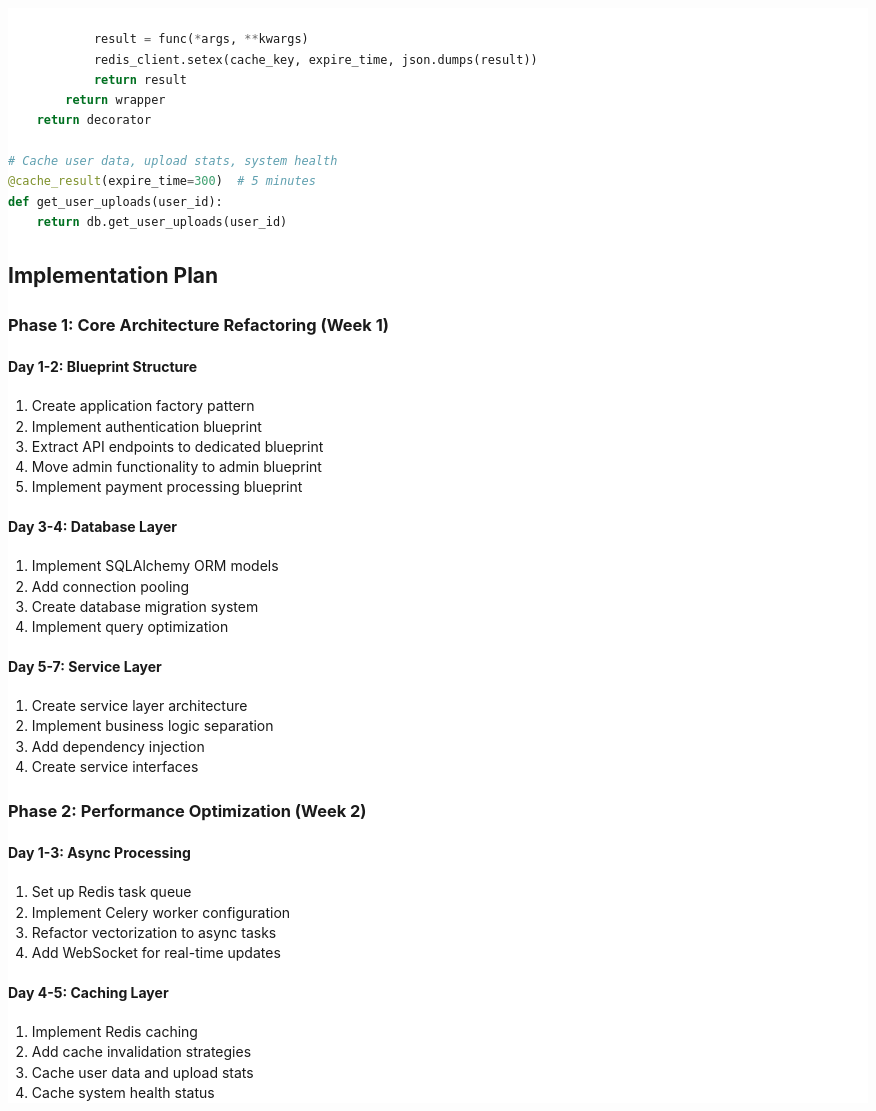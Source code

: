 ```python
            
            result = func(*args, **kwargs)
            redis_client.setex(cache_key, expire_time, json.dumps(result))
            return result
        return wrapper
    return decorator

# Cache user data, upload stats, system health
@cache_result(expire_time=300)  # 5 minutes
def get_user_uploads(user_id):
    return db.get_user_uploads(user_id)
```

## Implementation Plan

### Phase 1: Core Architecture Refactoring (Week 1)

#### Day 1-2: Blueprint Structure
1. Create application factory pattern
2. Implement authentication blueprint
3. Extract API endpoints to dedicated blueprint
4. Move admin functionality to admin blueprint
5. Implement payment processing blueprint

#### Day 3-4: Database Layer
1. Implement SQLAlchemy ORM models
2. Add connection pooling
3. Create database migration system
4. Implement query optimization

#### Day 5-7: Service Layer
1. Create service layer architecture
2. Implement business logic separation
3. Add dependency injection
4. Create service interfaces

### Phase 2: Performance Optimization (Week 2)

#### Day 1-3: Async Processing
1. Set up Redis task queue
2. Implement Celery worker configuration
3. Refactor vectorization to async tasks
4. Add WebSocket for real-time updates

#### Day 4-5: Caching Layer
1. Implement Redis caching
2. Add cache invalidation strategies
3. Cache user data and upload stats
4. Cache system health status
